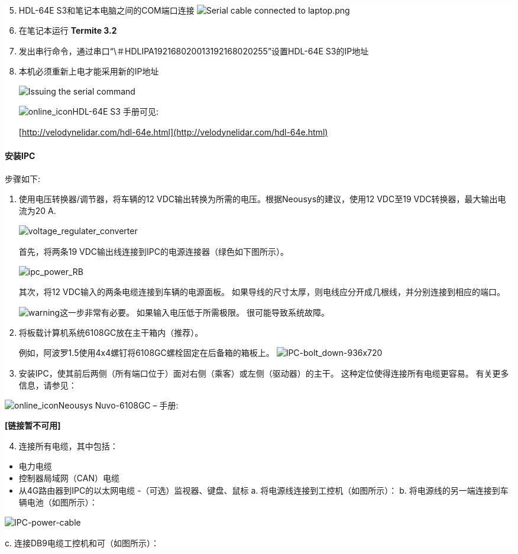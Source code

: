    5. HDL-64E S3和笔记本电脑之间的COM端口连接
      ![Serial cable connected to laptop.png](https://raw.githubusercontent.com/ApolloAuto/apollo/master/docs/quickstart/images/Serial_cable_connected_to_laptop.png)

   6. 在笔记本运行 **Termite 3.2**

   7. 发出串行命令，通过串口“\＃HDLIPA192168020013192168020255”设置HDL-64E S3的IP地址 

   8. 本机必须重新上电才能采用新的IP地址

      ![Issuing the serial command](https://raw.githubusercontent.com/ApolloAuto/apollo/master/docs/quickstart/images/Issuing_the_serial_command.png)

      ![online_icon](https://raw.githubusercontent.com/ApolloAuto/apollo/master/docs/quickstart/images/online_icon.png)HDL-64E S3 手册可见:

      [http://velodynelidar.com/hdl-64e.html](http://velodynelidar.com/hdl-64e.html)

#### 安装IPC

步骤如下:

1. 使用电压转换器/调节器，将车辆的12 VDC输出转换为所需的电压。根据Neousys的建议，使用12 VDC至19 VDC转换器，最大输出电流为20 A.

     ![voltage_regulater_converter](https://raw.githubusercontent.com/ApolloAuto/apollo/master/docs/quickstart/images/voltage_converter2.jpg)

     首先，将两条19 VDC输出线连接到IPC的电源连接器（绿色如下图所示）。

     ![ipc_power_RB](https://raw.githubusercontent.com/ApolloAuto/apollo/master/docs/quickstart/images/ipc_power_RB.png)

     其次，将12 VDC输入的两条电缆连接到车辆的电源面板。 如果导线的尺寸太厚，则电线应分开成几根线，并分别连接到相应的端口。

     ![warning](https://raw.githubusercontent.com/ApolloAuto/apollo/master/docs/quickstart/images/warning_icon.png)这一步非常有必要。 如果输入电压低于所需极限。 很可能导致系统故障。


2.   将板载计算机系统6108GC放在主干箱内（推荐）。

      例如，阿波罗1.5使用4x4螺钉将6108GC螺栓固定在后备箱的箱板上。 ![IPC-bolt_down-936x720](https://raw.githubusercontent.com/ApolloAuto/apollo/master/docs/quickstart/images/Mount_ipc_on_carpet.jpg)

3. 安装IPC，使其前后两侧（所有端口位于）面对右侧（乘客）或左侧（驱动器）的主干。
这种定位使得连接所有电缆更容易。
有关更多信息，请参见：

![online_icon](https://raw.githubusercontent.com/ApolloAuto/apollo/master/docs/quickstart/images/online_icon.png)Neousys Nuvo-6108GC – 手册:

**[链接暂不可用]**

4. 连接所有电缆，其中包括：
- 电力电缆
- 控制器局域网（CAN）电缆
- 从4G路由器到IPC的以太网电缆
-（可选）监视器、键盘、鼠标
a. 将电源线连接到工控机（如图所示）：
b. 将电源线的另一端连接到车辆电池（如图所示）：

![IPC-power-cable](https://raw.githubusercontent.com/ApolloAuto/apollo/master/docs/quickstart/images/IPC-power-cable.jpg)

c. 连接DB9电缆工控机和可（如图所示）：
